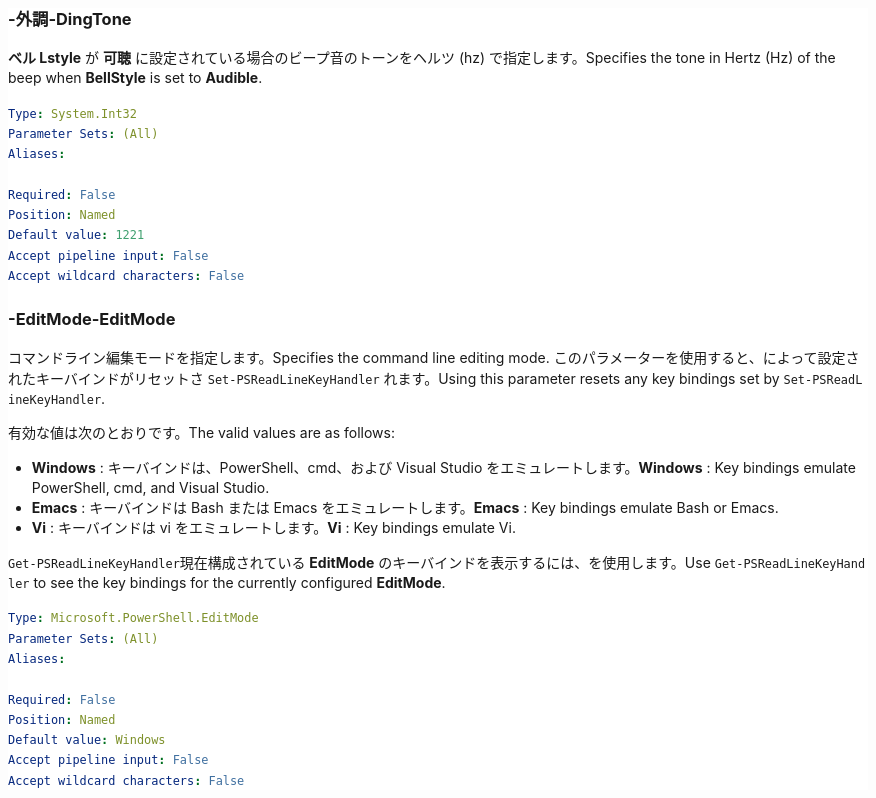 ### <span data-ttu-id="ca4b6-200">-外調</span><span class="sxs-lookup"><span data-stu-id="ca4b6-200">-DingTone</span></span>

<span data-ttu-id="ca4b6-201">**ベル Lstyle** が **可聴** に設定されている場合のビープ音のトーンをヘルツ (hz) で指定します。</span><span class="sxs-lookup"><span data-stu-id="ca4b6-201">Specifies the tone in Hertz (Hz) of the beep when **BellStyle** is set to **Audible**.</span></span>

```yaml
Type: System.Int32
Parameter Sets: (All)
Aliases:

Required: False
Position: Named
Default value: 1221
Accept pipeline input: False
Accept wildcard characters: False
```

### <span data-ttu-id="ca4b6-202">-EditMode</span><span class="sxs-lookup"><span data-stu-id="ca4b6-202">-EditMode</span></span>

<span data-ttu-id="ca4b6-203">コマンドライン編集モードを指定します。</span><span class="sxs-lookup"><span data-stu-id="ca4b6-203">Specifies the command line editing mode.</span></span> <span data-ttu-id="ca4b6-204">このパラメーターを使用すると、によって設定されたキーバインドがリセットさ `Set-PSReadLineKeyHandler` れます。</span><span class="sxs-lookup"><span data-stu-id="ca4b6-204">Using this parameter resets any key bindings set by `Set-PSReadLineKeyHandler`.</span></span>

<span data-ttu-id="ca4b6-205">有効な値は次のとおりです。</span><span class="sxs-lookup"><span data-stu-id="ca4b6-205">The valid values are as follows:</span></span>

- <span data-ttu-id="ca4b6-206">**Windows** : キーバインドは、PowerShell、cmd、および Visual Studio をエミュレートします。</span><span class="sxs-lookup"><span data-stu-id="ca4b6-206">**Windows** : Key bindings emulate PowerShell, cmd, and Visual Studio.</span></span>
- <span data-ttu-id="ca4b6-207">**Emacs** : キーバインドは Bash または Emacs をエミュレートします。</span><span class="sxs-lookup"><span data-stu-id="ca4b6-207">**Emacs** : Key bindings emulate Bash or Emacs.</span></span>
- <span data-ttu-id="ca4b6-208">**Vi** : キーバインドは vi をエミュレートします。</span><span class="sxs-lookup"><span data-stu-id="ca4b6-208">**Vi** : Key bindings emulate Vi.</span></span>

<span data-ttu-id="ca4b6-209">`Get-PSReadLineKeyHandler`現在構成されている **EditMode** のキーバインドを表示するには、を使用します。</span><span class="sxs-lookup"><span data-stu-id="ca4b6-209">Use `Get-PSReadLineKeyHandler` to see the key bindings for the currently configured **EditMode**.</span></span>

```yaml
Type: Microsoft.PowerShell.EditMode
Parameter Sets: (All)
Aliases:

Required: False
Position: Named
Default value: Windows
Accept pipeline input: False
Accept wildcard characters: False
```
